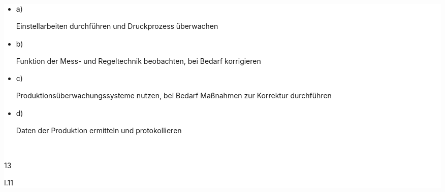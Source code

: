 </td>

<td style="border-right: 0.5pt solid ; border-bottom: 0.5pt solid ; " align="left" valign="top" charoff="50">

  - a)
    
    <div style="">
    
    Einstellarbeiten durchführen und Druckprozess überwachen
    
    </div>

  - b)
    
    <div style="">
    
    Funktion der Mess- und Regeltechnik beobachten, bei Bedarf
    korrigieren
    
    </div>

  - c)
    
    <div style="">
    
    Produktionsüberwachungssysteme nutzen, bei Bedarf Maßnahmen zur
    Korrektur durchführen
    
    </div>

  - d)
    
    <div style="">
    
    Daten der Produktion ermitteln und protokollieren
    
    </div>

</td>

<td style="border-right: 0.5pt solid ; border-bottom: 0.5pt solid ; " align="center" valign="top" charoff="50">

 

</td>

<td style="border-bottom: 0.5pt solid ; " align="center" valign="middle" charoff="50">

13

</td>

</tr>

<tr>

<td style="border-right: 0.5pt solid ; border-bottom: 0.5pt solid ; " align="center" valign="top" charoff="50">

I.11

</td>

